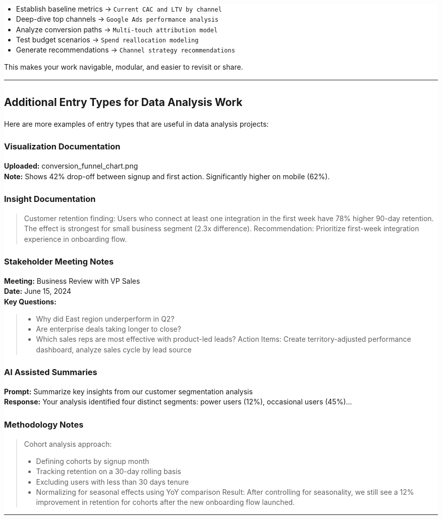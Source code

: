 - Establish baseline metrics → `Current CAC and LTV by channel`
- Deep-dive top channels → `Google Ads performance analysis`
- Analyze conversion paths → `Multi-touch attribution model`
- Test budget scenarios → `Spend reallocation modeling`
- Generate recommendations → `Channel strategy recommendations`

This makes your work navigable, modular, and easier to revisit or share.

---

## Additional Entry Types for Data Analysis Work

Here are more examples of entry types that are useful in data analysis projects:

### Visualization Documentation

**Uploaded:** conversion_funnel_chart.png  
**Note:** Shows 42% drop-off between signup and first action. Significantly higher on mobile (62%).

### Insight Documentation

> Customer retention finding:
> Users who connect at least one integration in the first week have 78% higher 90-day retention.
> The effect is strongest for small business segment (2.3x difference).
> Recommendation: Prioritize first-week integration experience in onboarding flow.

### Stakeholder Meeting Notes

**Meeting:** Business Review with VP Sales  
**Date:** June 15, 2024  
**Key Questions:**
> - Why did East region underperform in Q2?
> - Are enterprise deals taking longer to close?
> - Which sales reps are most effective with product-led leads?
> Action Items: Create territory-adjusted performance dashboard, analyze sales cycle by lead source

### AI Assisted Summaries

**Prompt:** Summarize key insights from our customer segmentation analysis  
**Response:** Your analysis identified four distinct segments: power users (12%), occasional users (45%)...

### Methodology Notes

> Cohort analysis approach:
> - Defining cohorts by signup month
> - Tracking retention on a 30-day rolling basis
> - Excluding users with less than 30 days tenure
> - Normalizing for seasonal effects using YoY comparison
> Result: After controlling for seasonality, we still see a 12% improvement in retention for cohorts after the new onboarding flow launched.

---
